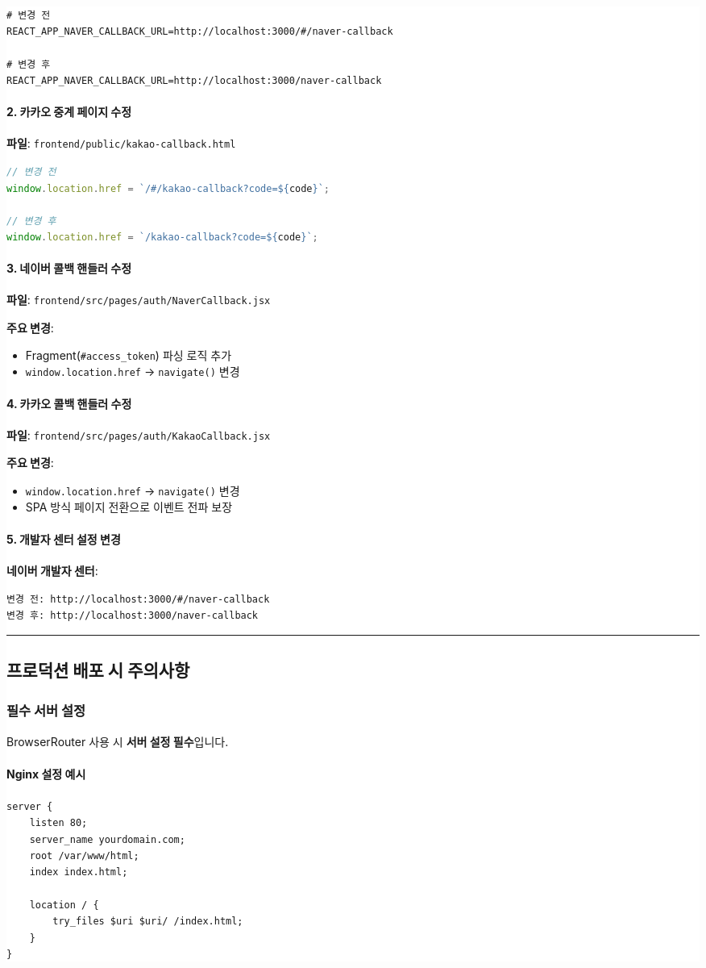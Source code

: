 ```env
# 변경 전
REACT_APP_NAVER_CALLBACK_URL=http://localhost:3000/#/naver-callback

# 변경 후
REACT_APP_NAVER_CALLBACK_URL=http://localhost:3000/naver-callback
```

#### 2. 카카오 중계 페이지 수정

**파일**: `frontend/public/kakao-callback.html`

```javascript
// 변경 전
window.location.href = `/#/kakao-callback?code=${code}`;

// 변경 후
window.location.href = `/kakao-callback?code=${code}`;
```

#### 3. 네이버 콜백 핸들러 수정

**파일**: `frontend/src/pages/auth/NaverCallback.jsx`

**주요 변경**:
- Fragment(`#access_token`) 파싱 로직 추가
- `window.location.href` → `navigate()` 변경

#### 4. 카카오 콜백 핸들러 수정

**파일**: `frontend/src/pages/auth/KakaoCallback.jsx`

**주요 변경**:
- `window.location.href` → `navigate()` 변경
- SPA 방식 페이지 전환으로 이벤트 전파 보장

#### 5. 개발자 센터 설정 변경

**네이버 개발자 센터**:
```
변경 전: http://localhost:3000/#/naver-callback
변경 후: http://localhost:3000/naver-callback
```

---

## 프로덕션 배포 시 주의사항

### 필수 서버 설정

BrowserRouter 사용 시 **서버 설정 필수**입니다.

#### Nginx 설정 예시

```nginx
server {
    listen 80;
    server_name yourdomain.com;
    root /var/www/html;
    index index.html;

    location / {
        try_files $uri $uri/ /index.html;
    }
}
```
